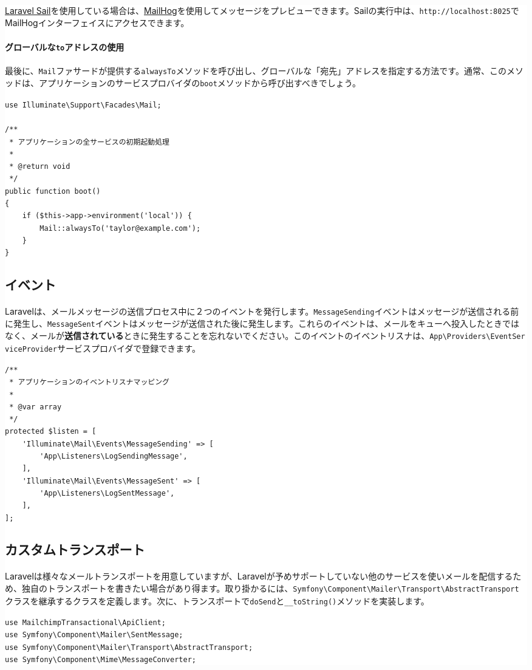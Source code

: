 [Laravel Sail](/docs/{{version}}/sale)を使用している場合は、[MailHog](https://github.com/mailhog/MailHog)を使用してメッセージをプレビューできます。Sailの実行中は、`http://localhost:8025`でMailHogインターフェイスにアクセスできます。

<a name="using-a-global-to-address"></a>
#### グローバルな`to`アドレスの使用

最後に、`Mail`ファサードが提供する`alwaysTo`メソッドを呼び出し、グローバルな「宛先」アドレスを指定する方法です。通常、このメソッドは、アプリケーションのサービスプロバイダの`boot`メソッドから呼び出すべきでしょう。

    use Illuminate\Support\Facades\Mail;

    /**
     * アプリケーションの全サービスの初期起動処理
     *
     * @return void
     */
    public function boot()
    {
        if ($this->app->environment('local')) {
            Mail::alwaysTo('taylor@example.com');
        }
    }

<a name="events"></a>
## イベント

Laravelは、メールメッセージの送信プロセス中に２つのイベントを発行します。`MessageSending`イベントはメッセージが送信される前に発生し、`MessageSent`イベントはメッセージが送信された後に発生します。これらのイベントは、メールをキューへ投入したときではなく、メールが**送信されている**ときに発生することを忘れないでください。このイベントのイベントリスナは、`App\Providers\EventServiceProvider`サービスプロバイダで登録できます。

    /**
     * アプリケーションのイベントリスナマッピング
     *
     * @var array
     */
    protected $listen = [
        'Illuminate\Mail\Events\MessageSending' => [
            'App\Listeners\LogSendingMessage',
        ],
        'Illuminate\Mail\Events\MessageSent' => [
            'App\Listeners\LogSentMessage',
        ],
    ];

<a name="custom-transports"></a>
## カスタムトランスポート

Laravelは様々なメールトランスポートを用意していますが、Laravelが予めサポートしていない他のサービスを使いメールを配信するため、独自のトランスポートを書きたい場合があり得ます。取り掛かるには、`Symfony\Component\Mailer\Transport\AbstractTransport`クラスを継承するクラスを定義します。次に、トランスポートで`doSend`と`__toString()`メソッドを実装します。

    use MailchimpTransactional\ApiClient;
    use Symfony\Component\Mailer\SentMessage;
    use Symfony\Component\Mailer\Transport\AbstractTransport;
    use Symfony\Component\Mime\MessageConverter;
